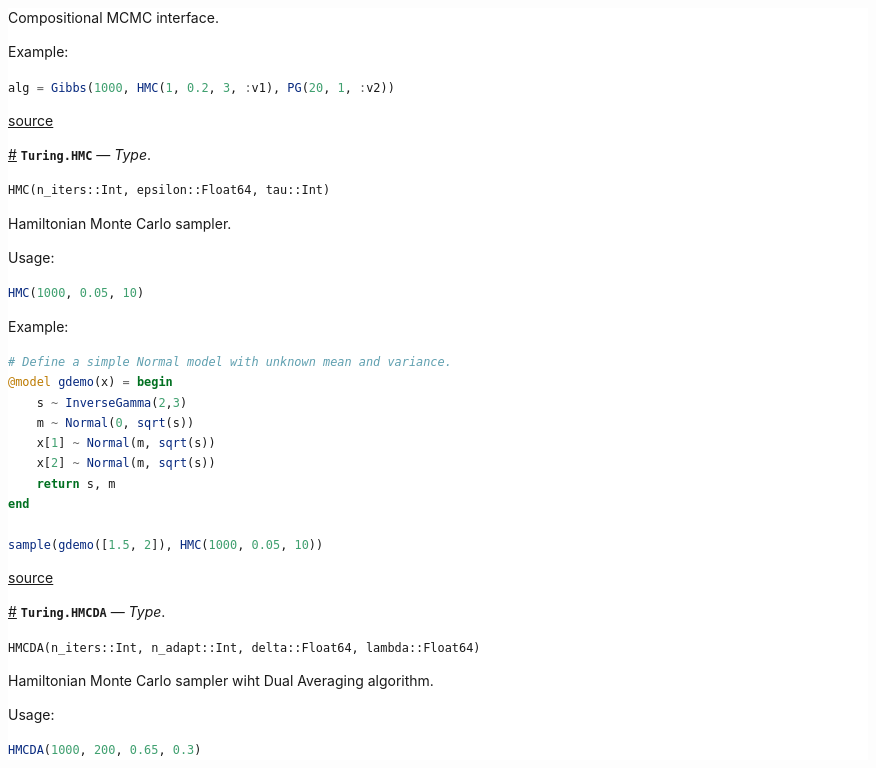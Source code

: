 Compositional MCMC interface.

Example:

```julia
alg = Gibbs(1000, HMC(1, 0.2, 3, :v1), PG(20, 1, :v2))
```


<a target='_blank' href='https://github.com/cpfiffer/Turing.jl/blob/337864f8aee1734befb283b73d167b912e8718ad/src/samplers/gibbs.jl#L1-L10' class='documenter-source'>source</a><br>

<a id='Turing.HMC' href='#Turing.HMC'>#</a>
**`Turing.HMC`** &mdash; *Type*.



```
HMC(n_iters::Int, epsilon::Float64, tau::Int)
```

Hamiltonian Monte Carlo sampler.

Usage:

```julia
HMC(1000, 0.05, 10)
```

Example:

```julia
# Define a simple Normal model with unknown mean and variance.
@model gdemo(x) = begin
    s ~ InverseGamma(2,3)
    m ~ Normal(0, sqrt(s))
    x[1] ~ Normal(m, sqrt(s))
    x[2] ~ Normal(m, sqrt(s))
    return s, m
end

sample(gdemo([1.5, 2]), HMC(1000, 0.05, 10))
```


<a target='_blank' href='https://github.com/cpfiffer/Turing.jl/blob/337864f8aee1734befb283b73d167b912e8718ad/src/samplers/hmc.jl#L1-L26' class='documenter-source'>source</a><br>

<a id='Turing.HMCDA' href='#Turing.HMCDA'>#</a>
**`Turing.HMCDA`** &mdash; *Type*.



```
HMCDA(n_iters::Int, n_adapt::Int, delta::Float64, lambda::Float64)
```

Hamiltonian Monte Carlo sampler wiht Dual Averaging algorithm.

Usage:

```julia
HMCDA(1000, 200, 0.65, 0.3)
```
